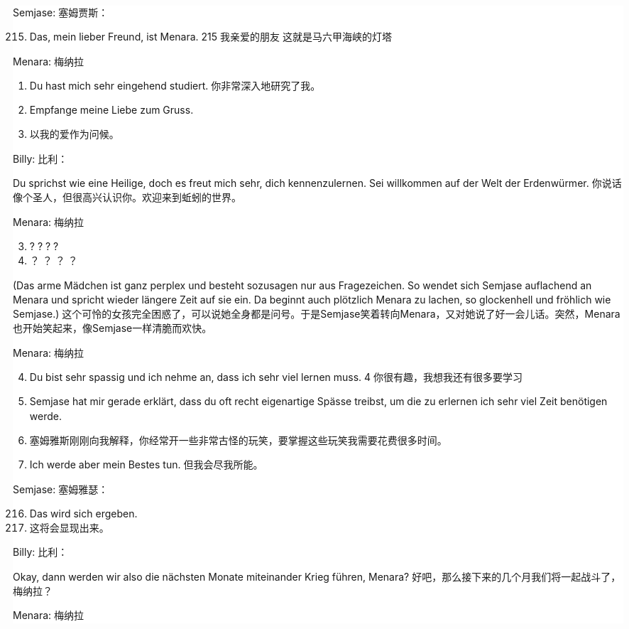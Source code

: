 Semjase:
塞姆贾斯：

215. Das, mein lieber Freund, ist Menara.
215 我亲爱的朋友 这就是马六甲海峡的灯塔

Menara:
梅纳拉

1. Du hast mich sehr eingehend studiert.
你非常深入地研究了我。

2. Empfange meine Liebe zum Gruss.
2. 以我的爱作为问候。

Billy:
比利：

Du sprichst wie eine Heilige, doch es freut mich sehr, dich kennenzulernen. Sei willkommen auf der Welt der Erdenwürmer.
你说话像个圣人，但很高兴认识你。欢迎来到蚯蚓的世界。

Menara:
梅纳拉

3. ? ? ? ?
3. ？ ？ ？ ？

(Das arme Mädchen ist ganz perplex und besteht sozusagen nur aus Fragezeichen. So wendet sich Semjase auflachend an Menara und spricht wieder längere Zeit auf sie ein. Da beginnt auch plötzlich Menara zu lachen, so glockenhell und fröhlich wie Semjase.)
这个可怜的女孩完全困惑了，可以说她全身都是问号。于是Semjase笑着转向Menara，又对她说了好一会儿话。突然，Menara也开始笑起来，像Semjase一样清脆而欢快。

Menara:
梅纳拉

4. Du bist sehr spassig und ich nehme an, dass ich sehr viel lernen muss.
4 你很有趣，我想我还有很多要学习

5. Semjase hat mir gerade erklärt, dass du oft recht eigenartige Spässe treibst, um die zu erlernen ich sehr viel Zeit benötigen werde.
5. 塞姆雅斯刚刚向我解释，你经常开一些非常古怪的玩笑，要掌握这些玩笑我需要花费很多时间。

6. Ich werde aber mein Bestes tun.
但我会尽我所能。

Semjase:
塞姆雅瑟：

216. Das wird sich ergeben.
216. 这将会显现出来。

Billy:
比利：

Okay, dann werden wir also die nächsten Monate miteinander Krieg führen, Menara?
好吧，那么接下来的几个月我们将一起战斗了，梅纳拉？

Menara:
梅纳拉
